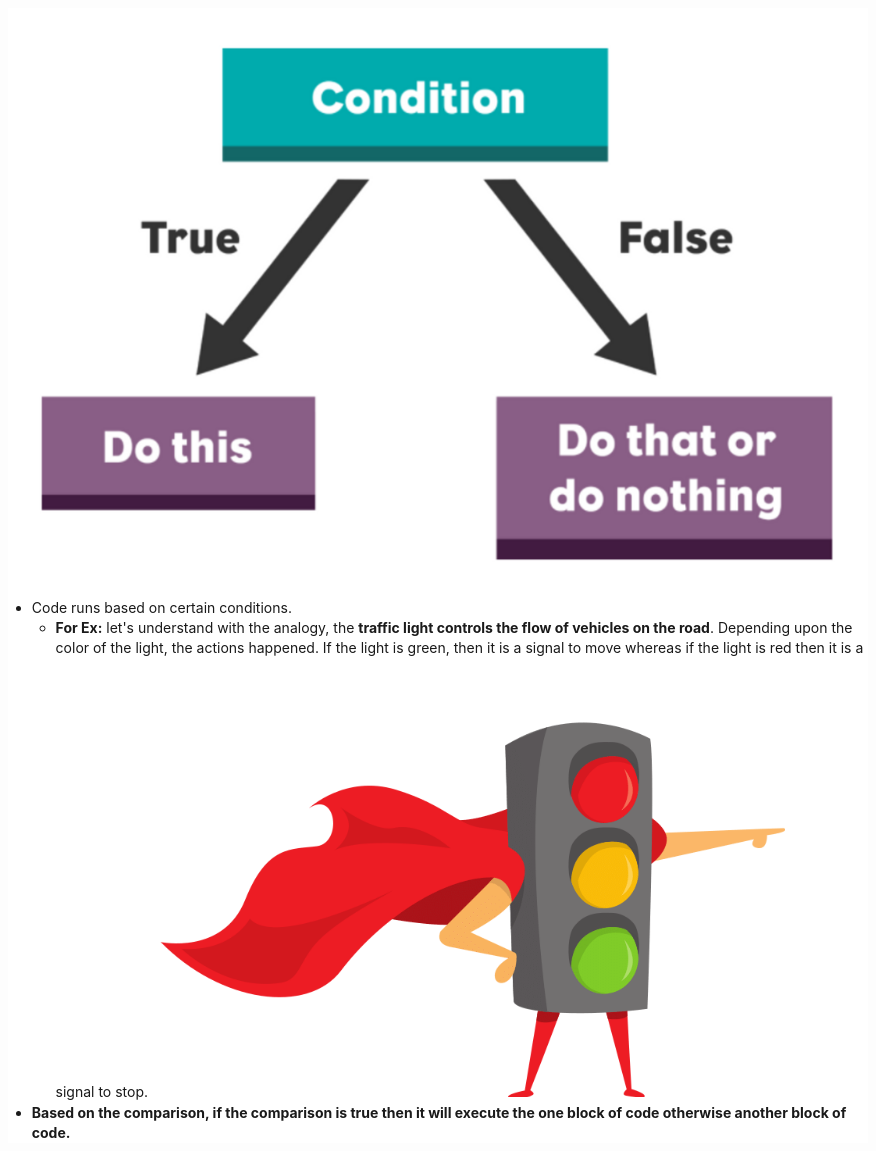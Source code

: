  ![Untitled](images/Conditional-Statements-TernaryandLogicalOperator/Untitled%201.png)
- Code runs based on certain conditions.
  - **For Ex:** let's understand with the analogy, the **traffic light controls the flow of vehicles on the road**. Depending upon the color of the light, the actions happened. If the light is green, then it is a signal to move whereas if the light is red then it is a signal to stop.
    ![tl.png](images/Conditional-Statements-TernaryandLogicalOperator/tl.png)
- **Based on the comparison, if the comparison is true then it will execute the one block of code otherwise another block of code.**
